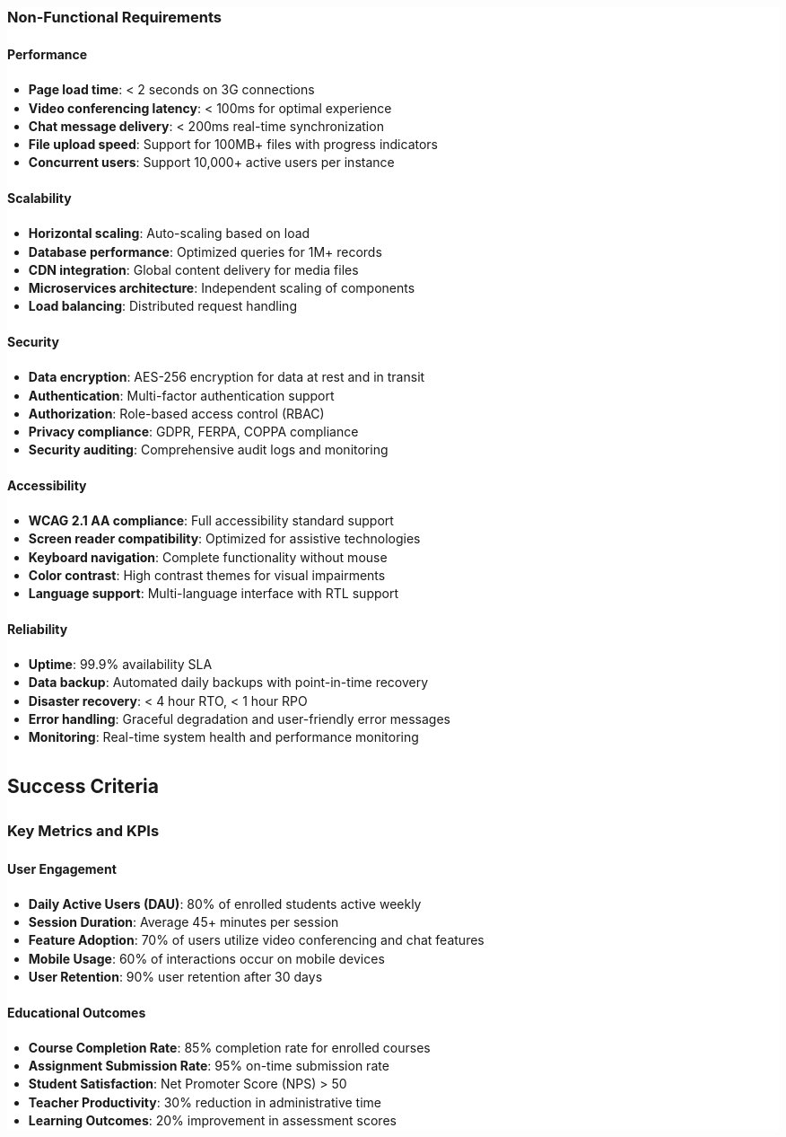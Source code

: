 ### Non-Functional Requirements

#### Performance
- **Page load time**: < 2 seconds on 3G connections
- **Video conferencing latency**: < 100ms for optimal experience  
- **Chat message delivery**: < 200ms real-time synchronization
- **File upload speed**: Support for 100MB+ files with progress indicators
- **Concurrent users**: Support 10,000+ active users per instance

#### Scalability
- **Horizontal scaling**: Auto-scaling based on load
- **Database performance**: Optimized queries for 1M+ records
- **CDN integration**: Global content delivery for media files
- **Microservices architecture**: Independent scaling of components
- **Load balancing**: Distributed request handling

#### Security
- **Data encryption**: AES-256 encryption for data at rest and in transit
- **Authentication**: Multi-factor authentication support
- **Authorization**: Role-based access control (RBAC)
- **Privacy compliance**: GDPR, FERPA, COPPA compliance
- **Security auditing**: Comprehensive audit logs and monitoring

#### Accessibility
- **WCAG 2.1 AA compliance**: Full accessibility standard support
- **Screen reader compatibility**: Optimized for assistive technologies
- **Keyboard navigation**: Complete functionality without mouse
- **Color contrast**: High contrast themes for visual impairments
- **Language support**: Multi-language interface with RTL support

#### Reliability
- **Uptime**: 99.9% availability SLA
- **Data backup**: Automated daily backups with point-in-time recovery
- **Disaster recovery**: < 4 hour RTO, < 1 hour RPO
- **Error handling**: Graceful degradation and user-friendly error messages
- **Monitoring**: Real-time system health and performance monitoring

## Success Criteria

### Key Metrics and KPIs

#### User Engagement
- **Daily Active Users (DAU)**: 80% of enrolled students active weekly
- **Session Duration**: Average 45+ minutes per session
- **Feature Adoption**: 70% of users utilize video conferencing and chat features
- **Mobile Usage**: 60% of interactions occur on mobile devices
- **User Retention**: 90% user retention after 30 days

#### Educational Outcomes
- **Course Completion Rate**: 85% completion rate for enrolled courses
- **Assignment Submission Rate**: 95% on-time submission rate
- **Student Satisfaction**: Net Promoter Score (NPS) > 50
- **Teacher Productivity**: 30% reduction in administrative time
- **Learning Outcomes**: 20% improvement in assessment scores
